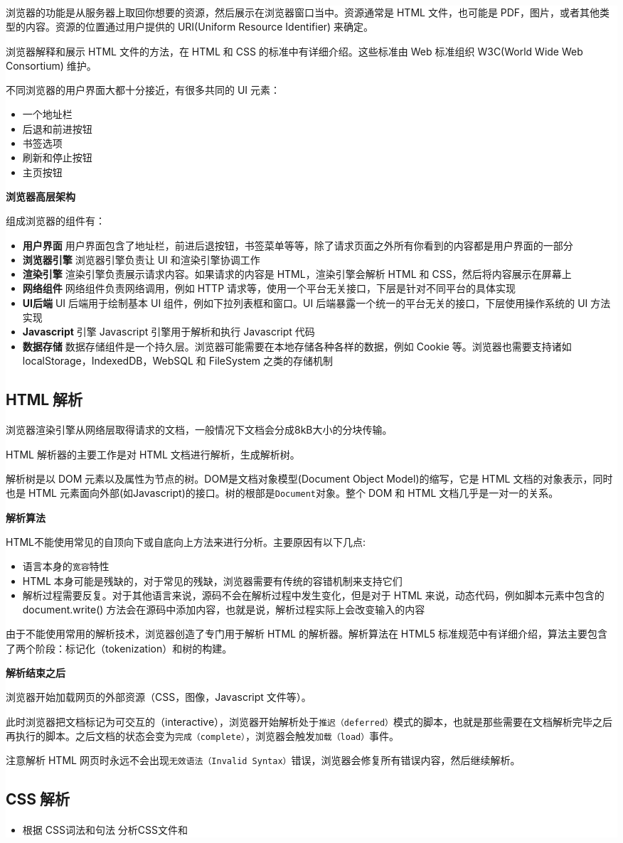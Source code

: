 浏览器的功能是从服务器上取回你想要的资源，然后展示在浏览器窗口当中。资源通常是 HTML 文件，也可能是 PDF，图片，或者其他类型的内容。资源的位置通过用户提供的 URI(Uniform Resource Identifier) 来确定。

浏览器解释和展示 HTML 文件的方法，在 HTML 和 CSS 的标准中有详细介绍。这些标准由 Web 标准组织 W3C(World Wide Web Consortium) 维护。

不同浏览器的用户界面大都十分接近，有很多共同的 UI 元素：

* 一个地址栏
* 后退和前进按钮
* 书签选项
* 刷新和停止按钮
* 主页按钮

**浏览器高层架构**

组成浏览器的组件有：

* **用户界面** 用户界面包含了地址栏，前进后退按钮，书签菜单等等，除了请求页面之外所有你看到的内容都是用户界面的一部分
* **浏览器引擎** 浏览器引擎负责让 UI 和渲染引擎协调工作
* **渲染引擎** 渲染引擎负责展示请求内容。如果请求的内容是 HTML，渲染引擎会解析 HTML 和 CSS，然后将内容展示在屏幕上
* **网络组件** 网络组件负责网络调用，例如 HTTP 请求等，使用一个平台无关接口，下层是针对不同平台的具体实现
* **UI后端** UI 后端用于绘制基本 UI 组件，例如下拉列表框和窗口。UI 后端暴露一个统一的平台无关的接口，下层使用操作系统的 UI 方法实现
* **Javascript** 引擎 Javascript 引擎用于解析和执行 Javascript 代码
* **数据存储** 数据存储组件是一个持久层。浏览器可能需要在本地存储各种各样的数据，例如 Cookie 等。浏览器也需要支持诸如 localStorage，IndexedDB，WebSQL 和 FileSystem 之类的存储机制

## HTML 解析

浏览器渲染引擎从网络层取得请求的文档，一般情况下文档会分成8kB大小的分块传输。

HTML 解析器的主要工作是对 HTML 文档进行解析，生成解析树。

解析树是以 DOM 元素以及属性为节点的树。DOM是文档对象模型(Document Object Model)的缩写，它是 HTML 文档的对象表示，同时也是 HTML 元素面向外部(如Javascript)的接口。树的根部是`Document`对象。整个 DOM 和 HTML 文档几乎是一对一的关系。

**解析算法**

HTML不能使用常见的自顶向下或自底向上方法来进行分析。主要原因有以下几点:

* 语言本身的`宽容`特性
* HTML 本身可能是残缺的，对于常见的残缺，浏览器需要有传统的容错机制来支持它们
* 解析过程需要反复。对于其他语言来说，源码不会在解析过程中发生变化，但是对于 HTML 来说，动态代码，例如脚本元素中包含的 document.write() 方法会在源码中添加内容，也就是说，解析过程实际上会改变输入的内容

由于不能使用常用的解析技术，浏览器创造了专门用于解析 HTML 的解析器。解析算法在 HTML5 标准规范中有详细介绍，算法主要包含了两个阶段：标记化（tokenization）和树的构建。

**解析结束之后**

浏览器开始加载网页的外部资源（CSS，图像，Javascript 文件等）。

此时浏览器把文档标记为可交互的（interactive），浏览器开始解析处于`推迟（deferred）`模式的脚本，也就是那些需要在文档解析完毕之后再执行的脚本。之后文档的状态会变为`完成（complete）`，浏览器会触发`加载（load）`事件。

注意解析 HTML 网页时永远不会出现`无效语法（Invalid Syntax）`错误，浏览器会修复所有错误内容，然后继续解析。

## CSS 解析

* 根据 CSS词法和句法 分析CSS文件和 <style> 标签包含的内容以及 style 属性的值
* 每个CSS文件都被解析成一个样式表对象（StyleSheet object），这个对象里包含了带有选择器的CSS规则，和对应CSS语法的对象
* CSS解析器可能是自顶向下的，也可能是使用解析器生成器生成的自底向上的解析器
